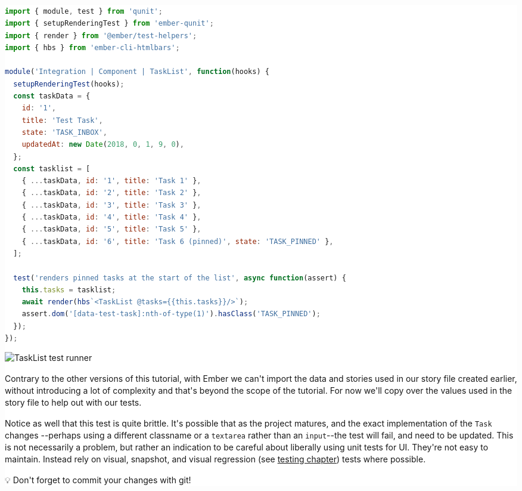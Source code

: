 ```js:title=tests/integration/task-list-test.js
import { module, test } from 'qunit';
import { setupRenderingTest } from 'ember-qunit';
import { render } from '@ember/test-helpers';
import { hbs } from 'ember-cli-htmlbars';

module('Integration | Component | TaskList', function(hooks) {
  setupRenderingTest(hooks);
  const taskData = {
    id: '1',
    title: 'Test Task',
    state: 'TASK_INBOX',
    updatedAt: new Date(2018, 0, 1, 9, 0),
  };
  const tasklist = [
    { ...taskData, id: '1', title: 'Task 1' },
    { ...taskData, id: '2', title: 'Task 2' },
    { ...taskData, id: '3', title: 'Task 3' },
    { ...taskData, id: '4', title: 'Task 4' },
    { ...taskData, id: '5', title: 'Task 5' },
    { ...taskData, id: '6', title: 'Task 6 (pinned)', state: 'TASK_PINNED' },
  ];

  test('renders pinned tasks at the start of the list', async function(assert) {
    this.tasks = tasklist;
    await render(hbs`<TaskList @tasks={{this.tasks}}/>`);
    assert.dom('[data-test-task]:nth-of-type(1)').hasClass('TASK_PINNED');
  });
});
```

![TaskList test runner](/intro-to-storybook/tasklist-testrunner-ember.png)

Contrary to the other versions of this tutorial, with Ember we can't import the data and stories used in our story file created earlier, without introducing a lot of complexity and that's beyond the scope of the tutorial. For now we'll copy over the values used in the story file to help out with our tests.

Notice as well that this test is quite brittle. It's possible that as the project matures, and the exact implementation of the `Task` changes --perhaps using a different classname or a `textarea` rather than an `input`--the test will fail, and need to be updated. This is not necessarily a problem, but rather an indication to be careful about liberally using unit tests for UI. They're not easy to maintain. Instead rely on visual, snapshot, and visual regression (see [testing chapter](/intro-to-storybook/ember/en/test/)) tests where possible.

<div class="aside">
💡 Don't forget to commit your changes with git!
</div>
